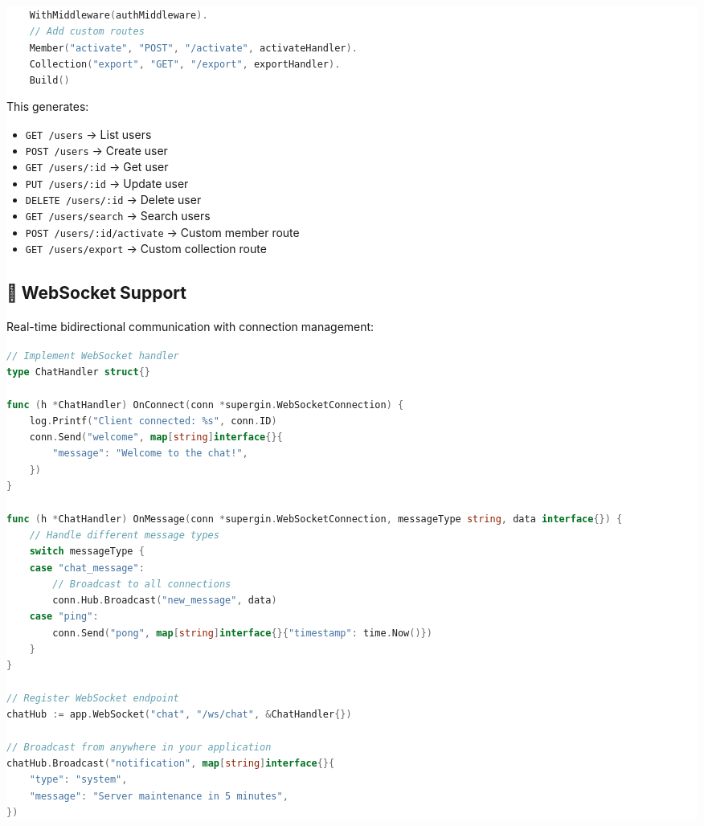 ```go
    WithMiddleware(authMiddleware).
    // Add custom routes
    Member("activate", "POST", "/activate", activateHandler).
    Collection("export", "GET", "/export", exportHandler).
    Build()
```

This generates:
- `GET /users` → List users
- `POST /users` → Create user  
- `GET /users/:id` → Get user
- `PUT /users/:id` → Update user
- `DELETE /users/:id` → Delete user
- `GET /users/search` → Search users
- `POST /users/:id/activate` → Custom member route
- `GET /users/export` → Custom collection route

## 🔌 WebSocket Support

Real-time bidirectional communication with connection management:

```go
// Implement WebSocket handler
type ChatHandler struct{}

func (h *ChatHandler) OnConnect(conn *supergin.WebSocketConnection) {
    log.Printf("Client connected: %s", conn.ID)
    conn.Send("welcome", map[string]interface{}{
        "message": "Welcome to the chat!",
    })
}

func (h *ChatHandler) OnMessage(conn *supergin.WebSocketConnection, messageType string, data interface{}) {
    // Handle different message types
    switch messageType {
    case "chat_message":
        // Broadcast to all connections
        conn.Hub.Broadcast("new_message", data)
    case "ping":
        conn.Send("pong", map[string]interface{}{"timestamp": time.Now()})
    }
}

// Register WebSocket endpoint
chatHub := app.WebSocket("chat", "/ws/chat", &ChatHandler{})

// Broadcast from anywhere in your application
chatHub.Broadcast("notification", map[string]interface{}{
    "type": "system",
    "message": "Server maintenance in 5 minutes",
})
```
